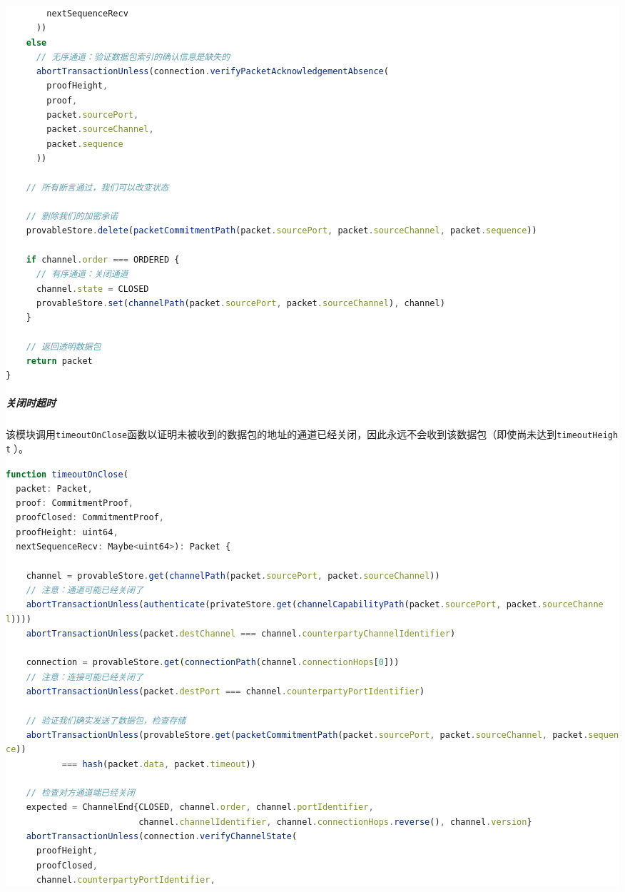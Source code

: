 ```typescript
        nextSequenceRecv
      ))
    else
      // 无序通道：验证数据包索引的确认信息是缺失的
      abortTransactionUnless(connection.verifyPacketAcknowledgementAbsence(
        proofHeight,
        proof,
        packet.sourcePort,
        packet.sourceChannel,
        packet.sequence
      ))

    // 所有断言通过，我们可以改变状态

    // 删除我们的加密承诺
    provableStore.delete(packetCommitmentPath(packet.sourcePort, packet.sourceChannel, packet.sequence))

    if channel.order === ORDERED {
      // 有序通道：关闭通道
      channel.state = CLOSED
      provableStore.set(channelPath(packet.sourcePort, packet.sourceChannel), channel)
    }

    // 返回透明数据包
    return packet
}
```

##### 关闭时超时

该模块调用`timeoutOnClose`函数以证明未被收到的数据包的地址的通道已经关闭，因此永远不会收到该数据包（即使尚未达到`timeoutHeight` ）。

```typescript
function timeoutOnClose(
  packet: Packet,
  proof: CommitmentProof,
  proofClosed: CommitmentProof,
  proofHeight: uint64,
  nextSequenceRecv: Maybe<uint64>): Packet {

    channel = provableStore.get(channelPath(packet.sourcePort, packet.sourceChannel))
    // 注意：通道可能已经关闭了
    abortTransactionUnless(authenticate(privateStore.get(channelCapabilityPath(packet.sourcePort, packet.sourceChannel))))
    abortTransactionUnless(packet.destChannel === channel.counterpartyChannelIdentifier)

    connection = provableStore.get(connectionPath(channel.connectionHops[0]))
    // 注意：连接可能已经关闭了
    abortTransactionUnless(packet.destPort === channel.counterpartyPortIdentifier)

    // 验证我们确实发送了数据包，检查存储
    abortTransactionUnless(provableStore.get(packetCommitmentPath(packet.sourcePort, packet.sourceChannel, packet.sequence))
           === hash(packet.data, packet.timeout))

    // 检查对方通道端已经关闭
    expected = ChannelEnd{CLOSED, channel.order, channel.portIdentifier,
                          channel.channelIdentifier, channel.connectionHops.reverse(), channel.version}
    abortTransactionUnless(connection.verifyChannelState(
      proofHeight,
      proofClosed,
      channel.counterpartyPortIdentifier,
```